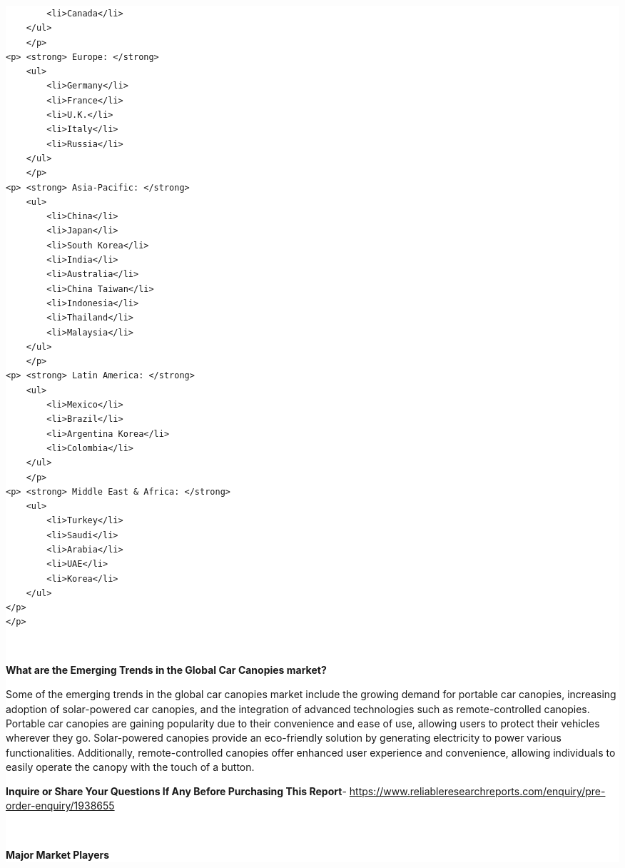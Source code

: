             <li>Canada</li>
        </ul>
        </p> 
    <p> <strong> Europe: </strong>
        <ul>
            <li>Germany</li>
            <li>France</li>
            <li>U.K.</li>
            <li>Italy</li>
            <li>Russia</li>
        </ul>
        </p> 
    <p> <strong> Asia-Pacific: </strong>
        <ul>
            <li>China</li>
            <li>Japan</li>
            <li>South Korea</li>
            <li>India</li>
            <li>Australia</li>
            <li>China Taiwan</li>
            <li>Indonesia</li>
            <li>Thailand</li>
            <li>Malaysia</li>
        </ul>
        </p> 
    <p> <strong> Latin America: </strong>
        <ul>
            <li>Mexico</li>
            <li>Brazil</li>
            <li>Argentina Korea</li>
            <li>Colombia</li>
        </ul>
        </p> 
    <p> <strong> Middle East & Africa: </strong>
        <ul>
            <li>Turkey</li>
            <li>Saudi</li>
            <li>Arabia</li>
            <li>UAE</li>
            <li>Korea</li>
        </ul>
    </p>
    </p>
<p>&nbsp;</p>
<p><strong>What are the Emerging Trends in the Global Car Canopies market?</strong></p>
<p><p>Some of the emerging trends in the global car canopies market include the growing demand for portable car canopies, increasing adoption of solar-powered car canopies, and the integration of advanced technologies such as remote-controlled canopies. Portable car canopies are gaining popularity due to their convenience and ease of use, allowing users to protect their vehicles wherever they go. Solar-powered canopies provide an eco-friendly solution by generating electricity to power various functionalities. Additionally, remote-controlled canopies offer enhanced user experience and convenience, allowing individuals to easily operate the canopy with the touch of a button.</p></p>
<p><strong>Inquire or Share Your Questions If Any Before Purchasing This Report</strong>- <a href="https://www.reliableresearchreports.com/enquiry/pre-order-enquiry/1938655">https://www.reliableresearchreports.com/enquiry/pre-order-enquiry/1938655</a></p>
<p>&nbsp;</p>
<p><strong>Major Market Players</strong></p>